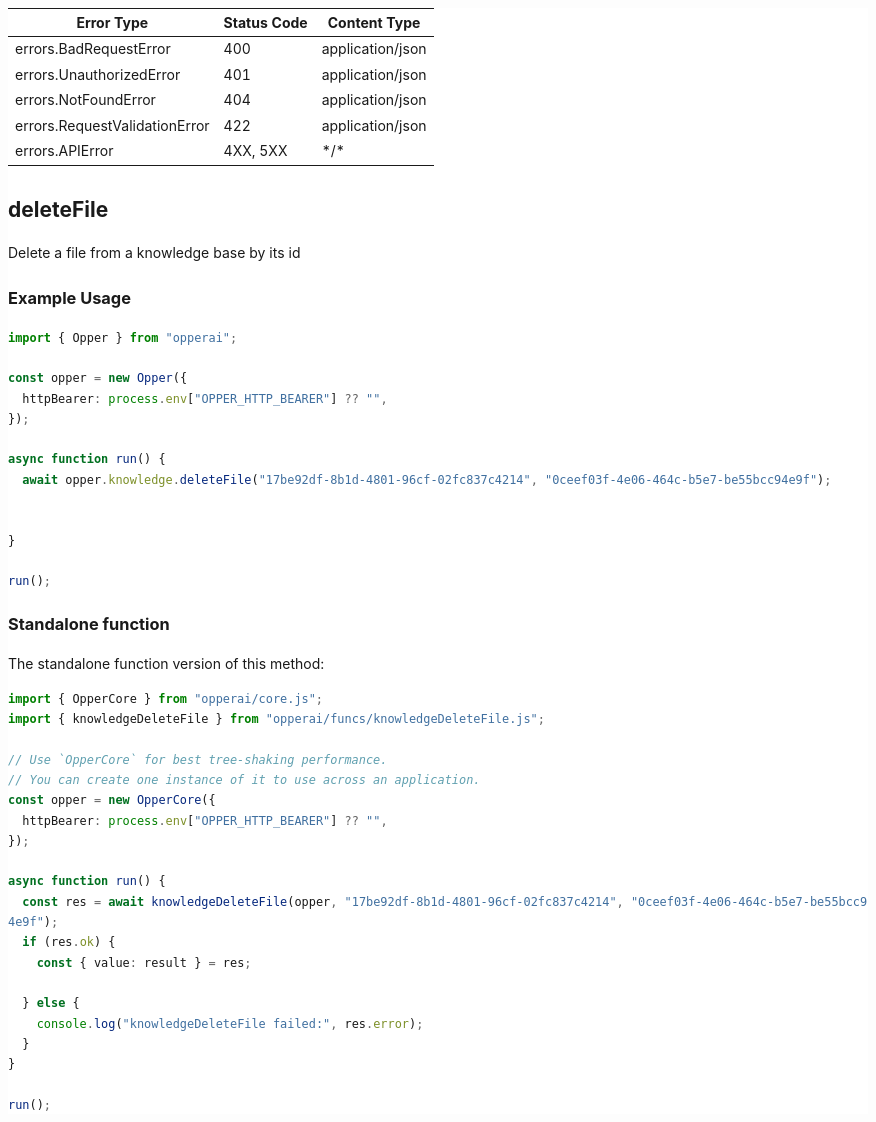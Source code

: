 | Error Type                    | Status Code                   | Content Type                  |
| ----------------------------- | ----------------------------- | ----------------------------- |
| errors.BadRequestError        | 400                           | application/json              |
| errors.UnauthorizedError      | 401                           | application/json              |
| errors.NotFoundError          | 404                           | application/json              |
| errors.RequestValidationError | 422                           | application/json              |
| errors.APIError               | 4XX, 5XX                      | \*/\*                         |

## deleteFile

Delete a file from a knowledge base by its id

### Example Usage


```typescript
import { Opper } from "opperai";

const opper = new Opper({
  httpBearer: process.env["OPPER_HTTP_BEARER"] ?? "",
});

async function run() {
  await opper.knowledge.deleteFile("17be92df-8b1d-4801-96cf-02fc837c4214", "0ceef03f-4e06-464c-b5e7-be55bcc94e9f");


}

run();
```

### Standalone function

The standalone function version of this method:

```typescript
import { OpperCore } from "opperai/core.js";
import { knowledgeDeleteFile } from "opperai/funcs/knowledgeDeleteFile.js";

// Use `OpperCore` for best tree-shaking performance.
// You can create one instance of it to use across an application.
const opper = new OpperCore({
  httpBearer: process.env["OPPER_HTTP_BEARER"] ?? "",
});

async function run() {
  const res = await knowledgeDeleteFile(opper, "17be92df-8b1d-4801-96cf-02fc837c4214", "0ceef03f-4e06-464c-b5e7-be55bcc94e9f");
  if (res.ok) {
    const { value: result } = res;
    
  } else {
    console.log("knowledgeDeleteFile failed:", res.error);
  }
}

run();
```
